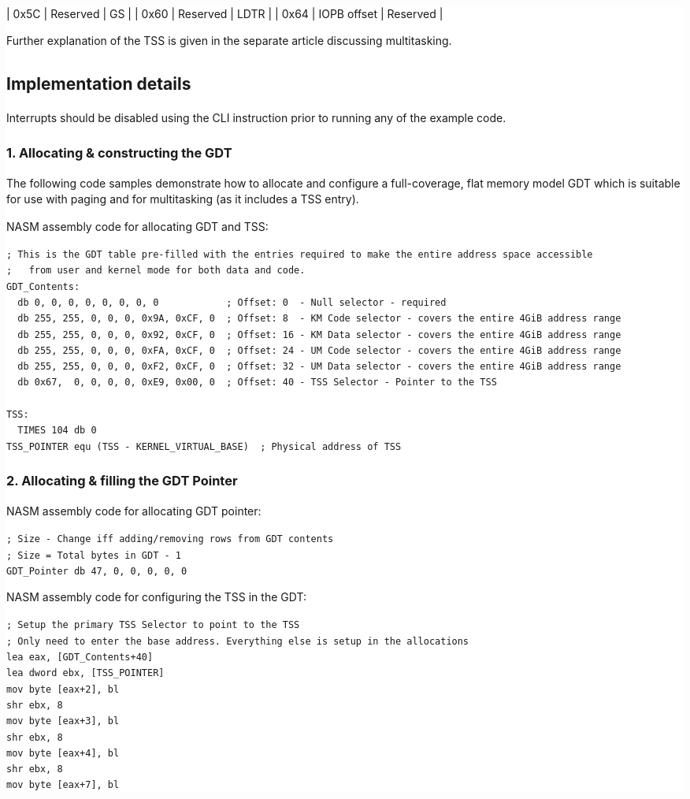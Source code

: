 | 0x5C | Reserved | GS |
| 0x60 | Reserved | LDTR |
| 0x64 | IOPB offset | Reserved |

Further explanation of the TSS is given in the separate article discussing multitasking.

## Implementation details

Interrupts should be disabled using the CLI instruction prior to running any of the example code.

### 1. Allocating &amp; constructing the GDT

The following code samples demonstrate how to allocate and configure a full-coverage, flat memory model GDT which is suitable for use with paging and for multitasking (as it includes a TSS entry).

NASM assembly code for allocating GDT and TSS:

``` x86asm
; This is the GDT table pre-filled with the entries required to make the entire address space accessible 
;   from user and kernel mode for both data and code.
GDT_Contents:
  db 0, 0, 0, 0, 0, 0, 0, 0            ; Offset: 0  - Null selector - required 
  db 255, 255, 0, 0, 0, 0x9A, 0xCF, 0  ; Offset: 8  - KM Code selector - covers the entire 4GiB address range
  db 255, 255, 0, 0, 0, 0x92, 0xCF, 0  ; Offset: 16 - KM Data selector - covers the entire 4GiB address range
  db 255, 255, 0, 0, 0, 0xFA, 0xCF, 0  ; Offset: 24 - UM Code selector - covers the entire 4GiB address range
  db 255, 255, 0, 0, 0, 0xF2, 0xCF, 0  ; Offset: 32 - UM Data selector - covers the entire 4GiB address range
  db 0x67,  0, 0, 0, 0, 0xE9, 0x00, 0  ; Offset: 40 - TSS Selector - Pointer to the TSS 

TSS:
  TIMES 104 db 0
TSS_POINTER equ (TSS - KERNEL_VIRTUAL_BASE)  ; Physical address of TSS
```

### 2. Allocating &amp; filling the GDT Pointer

NASM assembly code for allocating GDT pointer:

``` x86asm
; Size - Change iff adding/removing rows from GDT contents
; Size = Total bytes in GDT - 1
GDT_Pointer db 47, 0, 0, 0, 0, 0
```

NASM assembly code for configuring the TSS in the GDT:

``` x86asm
; Setup the primary TSS Selector to point to the TSS
; Only need to enter the base address. Everything else is setup in the allocations
lea eax, [GDT_Contents+40]
lea dword ebx, [TSS_POINTER]
mov byte [eax+2], bl
shr ebx, 8
mov byte [eax+3], bl
shr ebx, 8
mov byte [eax+4], bl
shr ebx, 8
mov byte [eax+7], bl
```
